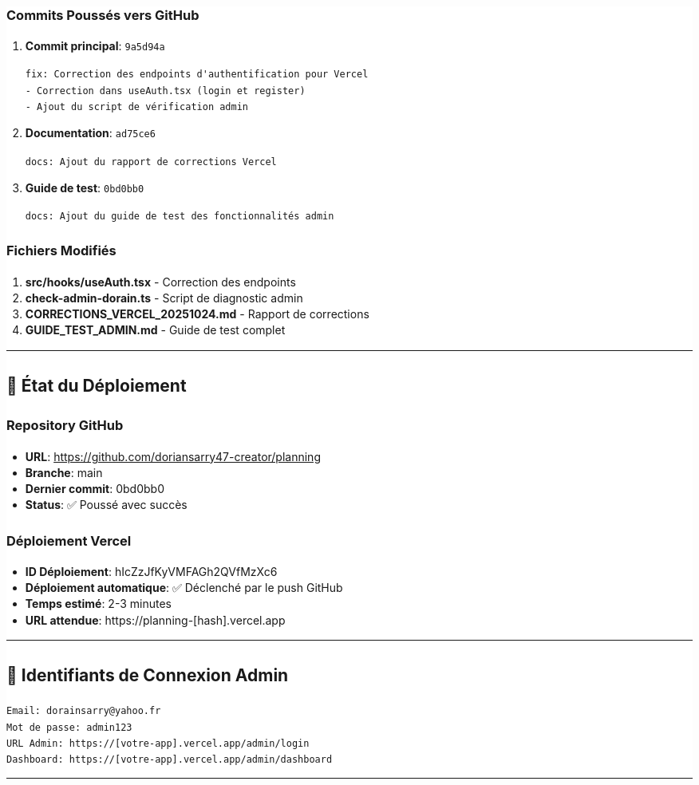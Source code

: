 ### Commits Poussés vers GitHub

1. **Commit principal**: `9a5d94a`
   ```
   fix: Correction des endpoints d'authentification pour Vercel
   - Correction dans useAuth.tsx (login et register)
   - Ajout du script de vérification admin
   ```

2. **Documentation**: `ad75ce6`
   ```
   docs: Ajout du rapport de corrections Vercel
   ```

3. **Guide de test**: `0bd0bb0`
   ```
   docs: Ajout du guide de test des fonctionnalités admin
   ```

### Fichiers Modifiés

1. **src/hooks/useAuth.tsx** - Correction des endpoints
2. **check-admin-dorain.ts** - Script de diagnostic admin
3. **CORRECTIONS_VERCEL_20251024.md** - Rapport de corrections
4. **GUIDE_TEST_ADMIN.md** - Guide de test complet

---

## 🚀 État du Déploiement

### Repository GitHub
- **URL**: https://github.com/doriansarry47-creator/planning
- **Branche**: main
- **Dernier commit**: 0bd0bb0
- **Status**: ✅ Poussé avec succès

### Déploiement Vercel
- **ID Déploiement**: hIcZzJfKyVMFAGh2QVfMzXc6
- **Déploiement automatique**: ✅ Déclenché par le push GitHub
- **Temps estimé**: 2-3 minutes
- **URL attendue**: https://planning-[hash].vercel.app

---

## 🔐 Identifiants de Connexion Admin

```
Email: dorainsarry@yahoo.fr
Mot de passe: admin123
URL Admin: https://[votre-app].vercel.app/admin/login
Dashboard: https://[votre-app].vercel.app/admin/dashboard
```

---